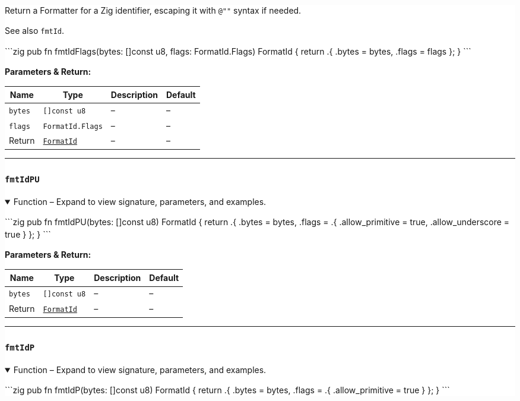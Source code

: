 Return a Formatter for a Zig identifier, escaping it with `@""` syntax if needed.

See also `fmtId`.

\`\`\`zig
pub fn fmtIdFlags(bytes: []const u8, flags: FormatId.Flags) FormatId {
    return .{ .bytes = bytes, .flags = flags };
}
\`\`\`

**Parameters & Return:**

| Name | Type | Description | Default |
|------|------|-------------|---------|
| `bytes` | `[]const u8` | – | – |
| `flags` | `FormatId.Flags` | – | – |
| Return | [`FormatId`](#type-formatid) | – | – |

</details>

---

### <a id="fn-fmtidpu"></a>`fmtIdPU`

<details class="declaration-card" open>
<summary>Function – Expand to view signature, parameters, and examples.</summary>

\`\`\`zig
pub fn fmtIdPU(bytes: []const u8) FormatId {
    return .{ .bytes = bytes, .flags = .{ .allow_primitive = true, .allow_underscore = true } };
}
\`\`\`

**Parameters & Return:**

| Name | Type | Description | Default |
|------|------|-------------|---------|
| `bytes` | `[]const u8` | – | – |
| Return | [`FormatId`](#type-formatid) | – | – |

</details>

---

### <a id="fn-fmtidp"></a>`fmtIdP`

<details class="declaration-card" open>
<summary>Function – Expand to view signature, parameters, and examples.</summary>

\`\`\`zig
pub fn fmtIdP(bytes: []const u8) FormatId {
    return .{ .bytes = bytes, .flags = .{ .allow_primitive = true } };
}
\`\`\`
